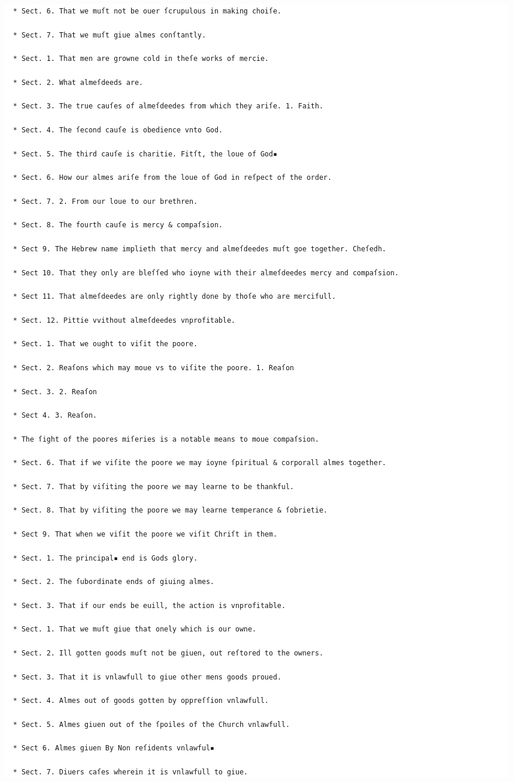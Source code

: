       * Sect. 6. That we muſt not be ouer ſcrupulous in making choiſe.

      * Sect. 7. That we muſt giue almes conſtantly.

      * Sect. 1. That men are growne cold in theſe works of mercie.

      * Sect. 2. What almeſdeeds are.

      * Sect. 3. The true cauſes of almeſdeedes from which they ariſe. 1. Faith.

      * Sect. 4. The ſecond cauſe is obedience vnto God.

      * Sect. 5. The third cauſe is charitie. Fitſt, the loue of God▪

      * Sect. 6. How our almes ariſe from the loue of God in reſpect of the order.

      * Sect. 7. 2. From our loue to our brethren.

      * Sect. 8. The fourth cauſe is mercy & compaſsion.

      * Sect 9. The Hebrew name implieth that mercy and almeſdeedes muſt goe together. Cheſedh.

      * Sect 10. That they only are bleſſed who ioyne with their almeſdeedes mercy and compaſsion.

      * Sect 11. That almeſdeedes are only rightly done by thoſe who are mercifull.

      * Sect. 12. Pittie vvithout almeſdeedes vnprofitable.

      * Sect. 1. That we ought to viſit the poore.

      * Sect. 2. Reaſons which may moue vs to viſite the poore. 1. Reaſon

      * Sect. 3. 2. Reaſon

      * Sect 4. 3. Reaſon.

      * The ſight of the poores miſeries is a notable means to moue compaſsion.

      * Sect. 6. That if we viſite the poore we may ioyne ſpiritual & corporall almes together.

      * Sect. 7. That by viſiting the poore we may learne to be thankful.

      * Sect. 8. That by viſiting the poore we may learne temperance & ſobrietie.

      * Sect 9. That when we viſit the poore we viſit Chriſt in them.

      * Sect. 1. The principal▪ end is Gods glory.

      * Sect. 2. The ſubordinate ends of giuing almes.

      * Sect. 3. That if our ends be euill, the action is vnprofitable.

      * Sect. 1. That we muſt giue that onely which is our owne.

      * Sect. 2. Ill gotten goods muſt not be giuen, out reſtored to the owners.

      * Sect. 3. That it is vnlawfull to giue other mens goods proued.

      * Sect. 4. Almes out of goods gotten by oppreſſion vnlawfull.

      * Sect. 5. Almes giuen out of the ſpoiles of the Church vnlawfull.

      * Sect 6. Almes giuen By Non reſidents vnlawful▪

      * Sect. 7. Diuers caſes wherein it is vnlawfull to giue.
